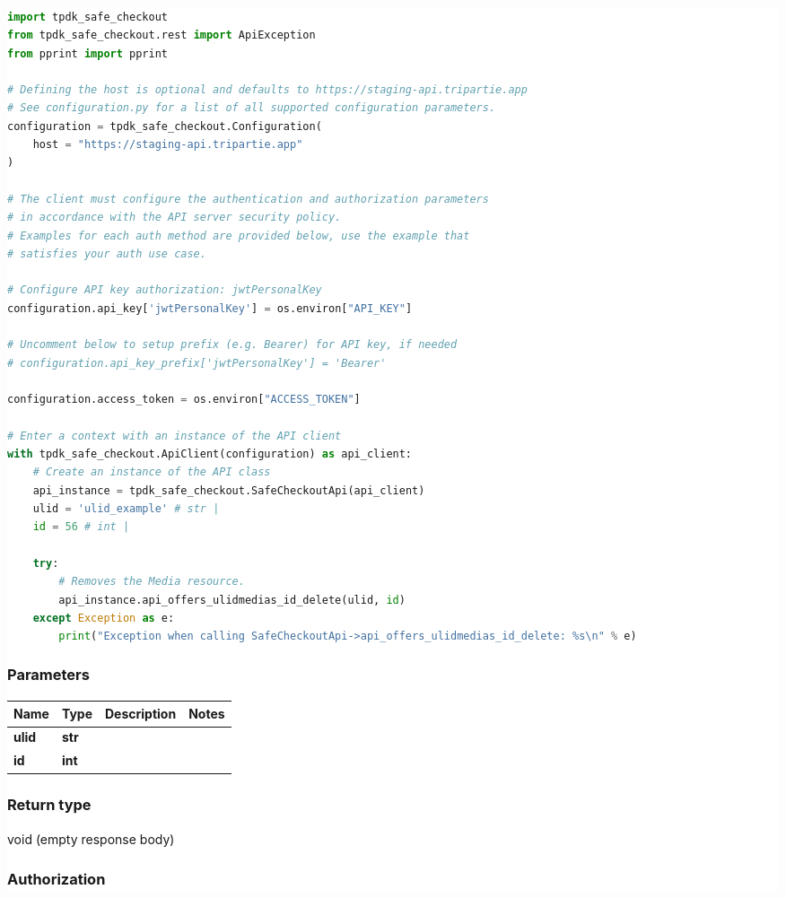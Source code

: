 ```python
import tpdk_safe_checkout
from tpdk_safe_checkout.rest import ApiException
from pprint import pprint

# Defining the host is optional and defaults to https://staging-api.tripartie.app
# See configuration.py for a list of all supported configuration parameters.
configuration = tpdk_safe_checkout.Configuration(
    host = "https://staging-api.tripartie.app"
)

# The client must configure the authentication and authorization parameters
# in accordance with the API server security policy.
# Examples for each auth method are provided below, use the example that
# satisfies your auth use case.

# Configure API key authorization: jwtPersonalKey
configuration.api_key['jwtPersonalKey'] = os.environ["API_KEY"]

# Uncomment below to setup prefix (e.g. Bearer) for API key, if needed
# configuration.api_key_prefix['jwtPersonalKey'] = 'Bearer'

configuration.access_token = os.environ["ACCESS_TOKEN"]

# Enter a context with an instance of the API client
with tpdk_safe_checkout.ApiClient(configuration) as api_client:
    # Create an instance of the API class
    api_instance = tpdk_safe_checkout.SafeCheckoutApi(api_client)
    ulid = 'ulid_example' # str | 
    id = 56 # int | 

    try:
        # Removes the Media resource.
        api_instance.api_offers_ulidmedias_id_delete(ulid, id)
    except Exception as e:
        print("Exception when calling SafeCheckoutApi->api_offers_ulidmedias_id_delete: %s\n" % e)
```



### Parameters


Name | Type | Description  | Notes
------------- | ------------- | ------------- | -------------
 **ulid** | **str**|  | 
 **id** | **int**|  | 

### Return type

void (empty response body)

### Authorization
